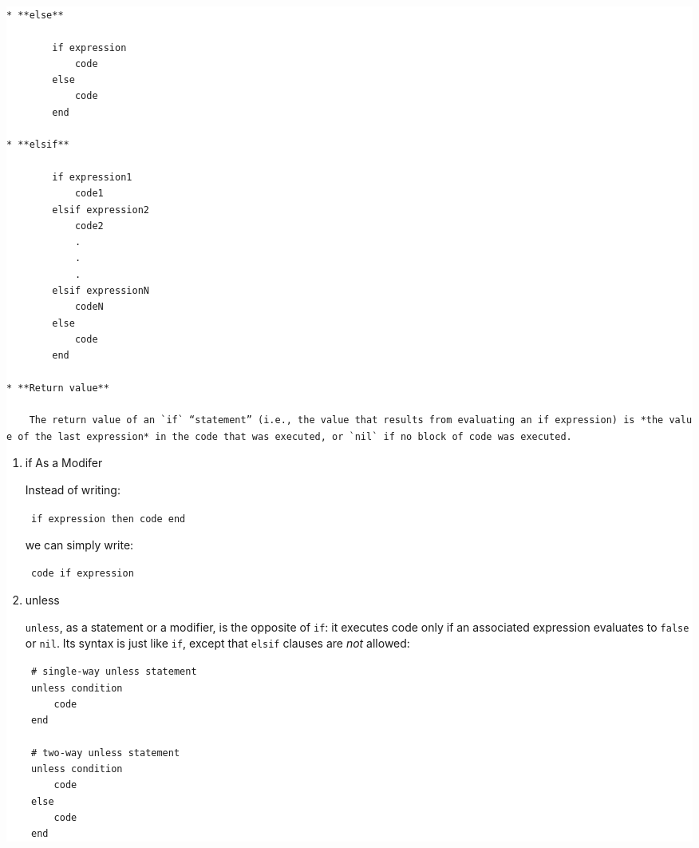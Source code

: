     * **else**

            if expression
                code
            else
                code
            end

    * **elsif**

            if expression1
                code1
            elsif expression2
                code2
                .
                .
                .
            elsif expressionN
                codeN
            else
                code
            end

    * **Return value**

        The return value of an `if` “statement” (i.e., the value that results from evaluating an if expression) is *the value of the last expression* in the code that was executed, or `nil` if no block of code was executed.

1. if As a Modifer

    Instead of writing:

        if expression then code end

    we can simply write:

        code if expression

1. unless

    `unless`, as a statement or a modifier, is the opposite of `if`: it executes code only if an associated expression evaluates to `false` or `nil`. Its syntax is just like `if`, except that `elsif` clauses are *not* allowed:

        # single-way unless statement
        unless condition
            code
        end
        
        # two-way unless statement
        unless condition
            code
        else
            code
        end
        